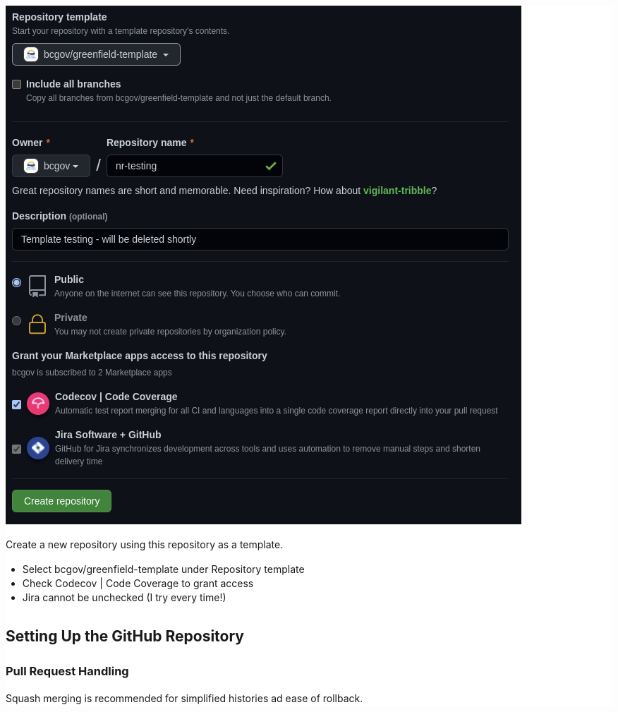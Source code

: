 ![image](./.github/graphics/newRepo.png)

Create a new repository using this repository as a template.
* Select bcgov/greenfield-template under Repository template
* Check Codecov | Code Coverage to grant access
* Jira cannot be unchecked (I try every time!)


## Setting Up the GitHub Repository


### Pull Request Handling

Squash merging is recommended for simplified histories ad ease of rollback.

